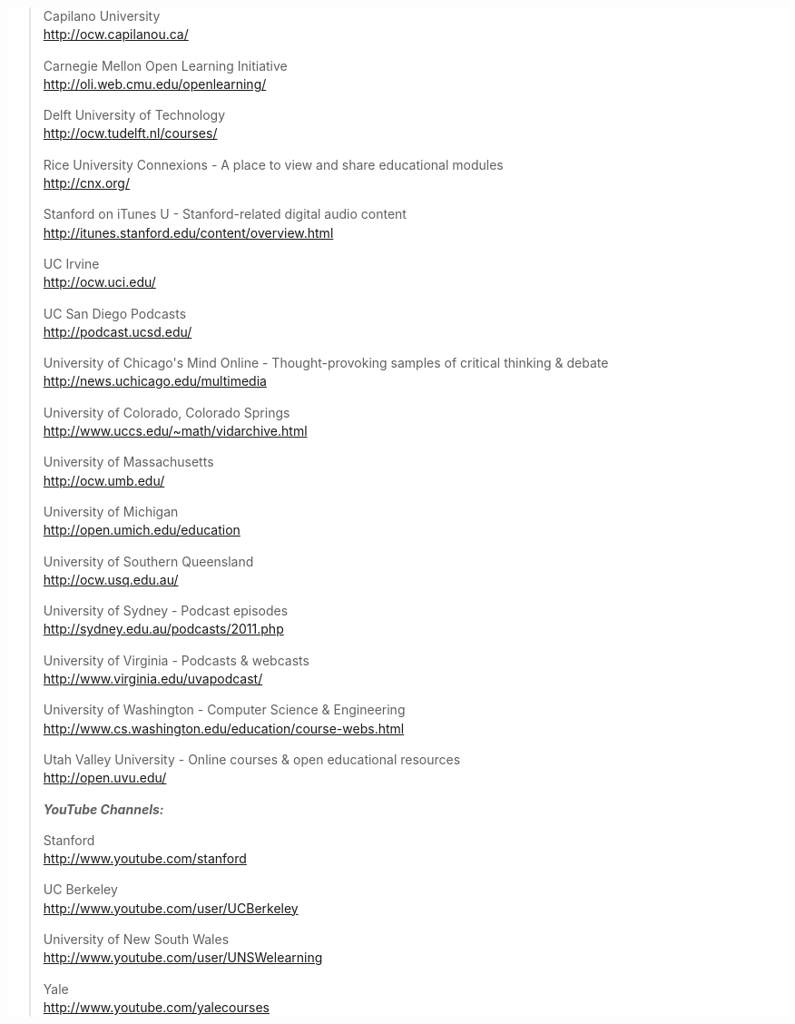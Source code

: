 >   
> Capilano University  
> <http://ocw.capilanou.ca/>  
>   
> Carnegie Mellon Open Learning Initiative  
> <http://oli.web.cmu.edu/openlearning/>  
>   
> Delft University of Technology  
> <http://ocw.tudelft.nl/courses/>  
>   
> Rice University Connexions - A place to view and share educational modules  
> <http://cnx.org/>  
>   
> Stanford on iTunes U - Stanford-related digital audio content  
> <http://itunes.stanford.edu/content/overview.html>  
>   
> UC Irvine  
> <http://ocw.uci.edu/>  
>   
> UC San Diego Podcasts  
> <http://podcast.ucsd.edu/>  
>   
> University of Chicago's Mind Online - Thought-provoking samples of critical thinking & debate  
> <http://news.uchicago.edu/multimedia>  
>   
> University of Colorado, Colorado Springs  
> <http://www.uccs.edu/~math/vidarchive.html>  
>   
> University of Massachusetts  
> <http://ocw.umb.edu/>  
>   
> University of Michigan  
> <http://open.umich.edu/education>  
>   
> University of Southern Queensland  
> <http://ocw.usq.edu.au/>  
>   
> University of Sydney - Podcast episodes  
> <http://sydney.edu.au/podcasts/2011.php>  
>   
> University of Virginia - Podcasts & webcasts  
> <http://www.virginia.edu/uvapodcast/>  
>   
> University of Washington - Computer Science & Engineering  
> <http://www.cs.washington.edu/education/course-webs.html>  
>   
> Utah Valley University - Online courses & open educational resources  
> <http://open.uvu.edu/>  
>   
> ***YouTube Channels:***  
>   
> Stanford  
> <http://www.youtube.com/stanford>  
>   
> UC Berkeley  
> <http://www.youtube.com/user/UCBerkeley>  
>   
> University of New South Wales  
> <http://www.youtube.com/user/UNSWelearning>  
>   
> Yale  
> <http://www.youtube.com/yalecourses>  
>   
>   